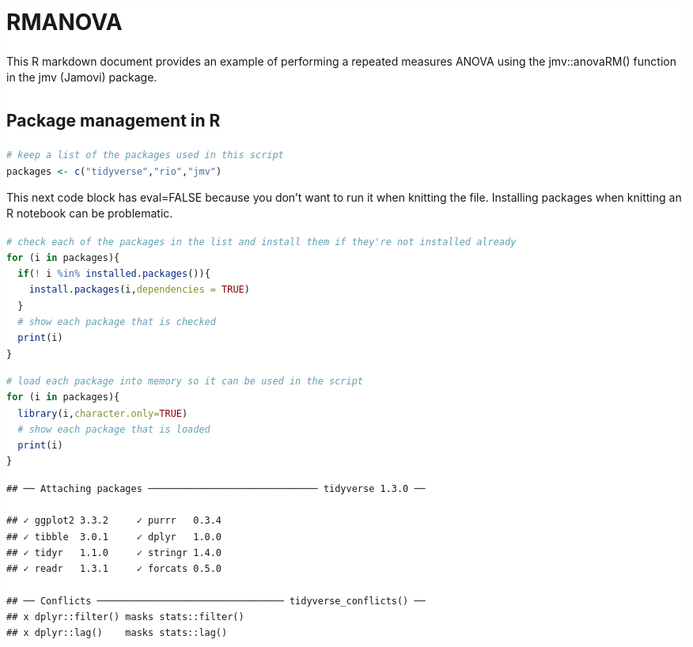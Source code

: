 # RMANOVA

This R markdown document provides an example of performing a repeated
measures ANOVA using the jmv::anovaRM() function in the jmv (Jamovi)
package.

## Package management in R

``` r
# keep a list of the packages used in this script
packages <- c("tidyverse","rio","jmv")
```

This next code block has eval=FALSE because you don’t want to run it
when knitting the file. Installing packages when knitting an R notebook
can be problematic.

``` r
# check each of the packages in the list and install them if they're not installed already
for (i in packages){
  if(! i %in% installed.packages()){
    install.packages(i,dependencies = TRUE)
  }
  # show each package that is checked
  print(i)
}
```

``` r
# load each package into memory so it can be used in the script
for (i in packages){
  library(i,character.only=TRUE)
  # show each package that is loaded
  print(i)
}
```

    ## ── Attaching packages ────────────────────────────── tidyverse 1.3.0 ──

    ## ✓ ggplot2 3.3.2     ✓ purrr   0.3.4
    ## ✓ tibble  3.0.1     ✓ dplyr   1.0.0
    ## ✓ tidyr   1.1.0     ✓ stringr 1.4.0
    ## ✓ readr   1.3.1     ✓ forcats 0.5.0

    ## ── Conflicts ───────────────────────────────── tidyverse_conflicts() ──
    ## x dplyr::filter() masks stats::filter()
    ## x dplyr::lag()    masks stats::lag()

